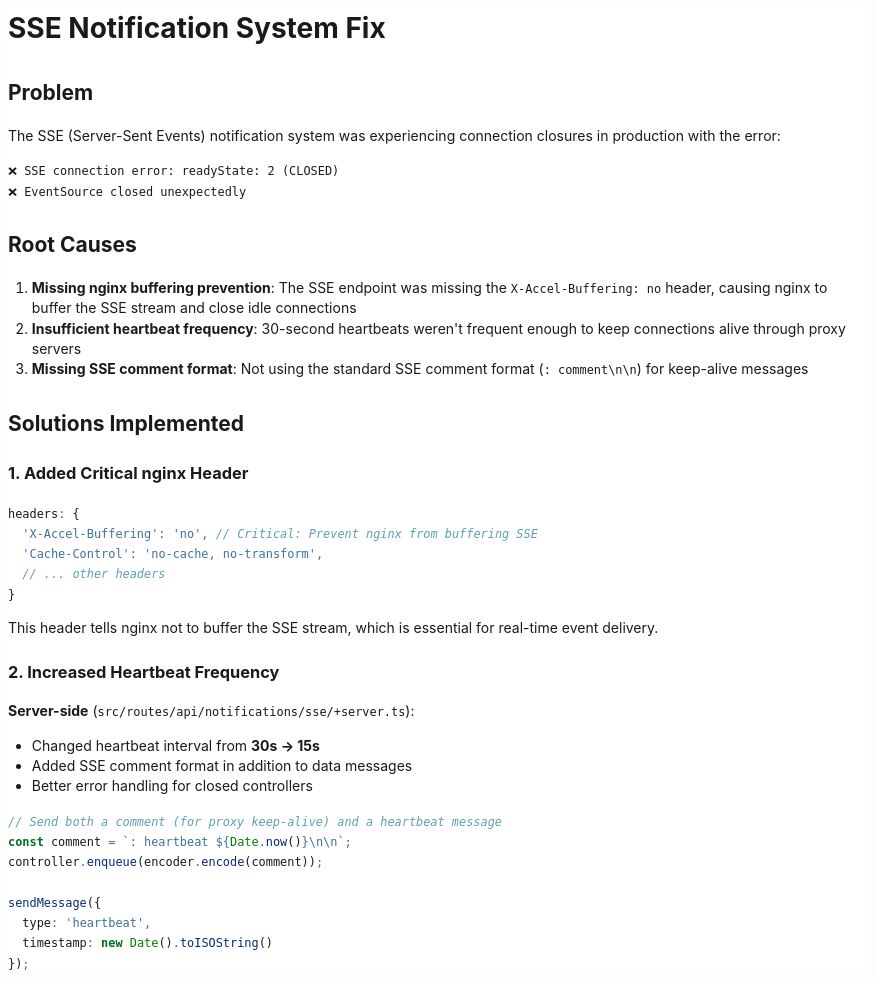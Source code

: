 # SSE Notification System Fix

## Problem

The SSE (Server-Sent Events) notification system was experiencing connection closures in production with the error:
```
❌ SSE connection error: readyState: 2 (CLOSED)
❌ EventSource closed unexpectedly
```

## Root Causes

1. **Missing nginx buffering prevention**: The SSE endpoint was missing the `X-Accel-Buffering: no` header, causing nginx to buffer the SSE stream and close idle connections
2. **Insufficient heartbeat frequency**: 30-second heartbeats weren't frequent enough to keep connections alive through proxy servers
3. **Missing SSE comment format**: Not using the standard SSE comment format (`: comment\n\n`) for keep-alive messages

## Solutions Implemented

### 1. Added Critical nginx Header

```typescript
headers: {
  'X-Accel-Buffering': 'no', // Critical: Prevent nginx from buffering SSE
  'Cache-Control': 'no-cache, no-transform',
  // ... other headers
}
```

This header tells nginx not to buffer the SSE stream, which is essential for real-time event delivery.

### 2. Increased Heartbeat Frequency

**Server-side** (`src/routes/api/notifications/sse/+server.ts`):
- Changed heartbeat interval from **30s → 15s**
- Added SSE comment format in addition to data messages
- Better error handling for closed controllers

```typescript
// Send both a comment (for proxy keep-alive) and a heartbeat message
const comment = `: heartbeat ${Date.now()}\n\n`;
controller.enqueue(encoder.encode(comment));

sendMessage({
  type: 'heartbeat',
  timestamp: new Date().toISOString()
});
```
